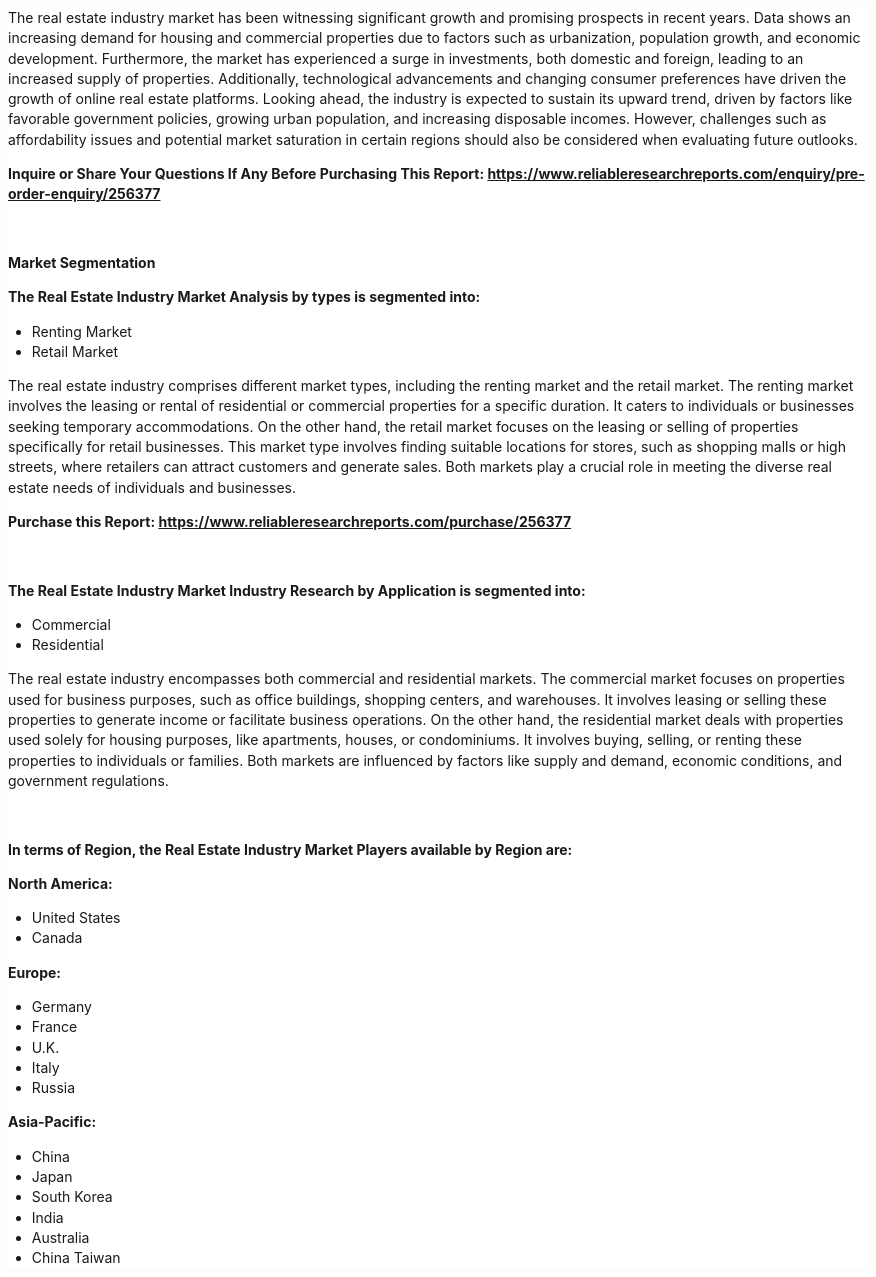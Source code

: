<p><p>The real estate industry market has been witnessing significant growth and promising prospects in recent years. Data shows an increasing demand for housing and commercial properties due to factors such as urbanization, population growth, and economic development. Furthermore, the market has experienced a surge in investments, both domestic and foreign, leading to an increased supply of properties. Additionally, technological advancements and changing consumer preferences have driven the growth of online real estate platforms. Looking ahead, the industry is expected to sustain its upward trend, driven by factors like favorable government policies, growing urban population, and increasing disposable incomes. However, challenges such as affordability issues and potential market saturation in certain regions should also be considered when evaluating future outlooks.</p></p>
<p><strong>Inquire or Share Your Questions If Any Before Purchasing This Report: <a href="https://www.reliableresearchreports.com/enquiry/pre-order-enquiry/256377">https://www.reliableresearchreports.com/enquiry/pre-order-enquiry/256377</a></strong></p>
<p>&nbsp;</p>
<p><strong>Market Segmentation</strong></p>
<p><strong>The Real Estate Industry Market Analysis by types is segmented into:</strong></p>
<p><ul><li>Renting Market</li><li>Retail Market</li></ul></p>
<p><p>The real estate industry comprises different market types, including the renting market and the retail market. The renting market involves the leasing or rental of residential or commercial properties for a specific duration. It caters to individuals or businesses seeking temporary accommodations. On the other hand, the retail market focuses on the leasing or selling of properties specifically for retail businesses. This market type involves finding suitable locations for stores, such as shopping malls or high streets, where retailers can attract customers and generate sales. Both markets play a crucial role in meeting the diverse real estate needs of individuals and businesses.</p></p>
<p><strong>Purchase this Report:&nbsp;<a href="https://www.reliableresearchreports.com/purchase/256377">https://www.reliableresearchreports.com/purchase/256377</a></strong></p>
<p>&nbsp;</p>
<p><strong>The Real Estate Industry Market Industry Research by Application is segmented into:</strong></p>
<p><ul><li>Commercial</li><li>Residential</li></ul></p>
<p><p>The real estate industry encompasses both commercial and residential markets. The commercial market focuses on properties used for business purposes, such as office buildings, shopping centers, and warehouses. It involves leasing or selling these properties to generate income or facilitate business operations. On the other hand, the residential market deals with properties used solely for housing purposes, like apartments, houses, or condominiums. It involves buying, selling, or renting these properties to individuals or families. Both markets are influenced by factors like supply and demand, economic conditions, and government regulations.</p></p>
<p>&nbsp;</p>
<p><strong>In terms of Region, the Real Estate Industry Market Players available by Region are:</strong></p>
<p>
    <p> <strong> North America: </strong>
        <ul>
            <li>United States</li>
            <li>Canada</li>
        </ul>
        </p> 
    <p> <strong> Europe: </strong>
        <ul>
            <li>Germany</li>
            <li>France</li>
            <li>U.K.</li>
            <li>Italy</li>
            <li>Russia</li>
        </ul>
        </p> 
    <p> <strong> Asia-Pacific: </strong>
        <ul>
            <li>China</li>
            <li>Japan</li>
            <li>South Korea</li>
            <li>India</li>
            <li>Australia</li>
            <li>China Taiwan</li>